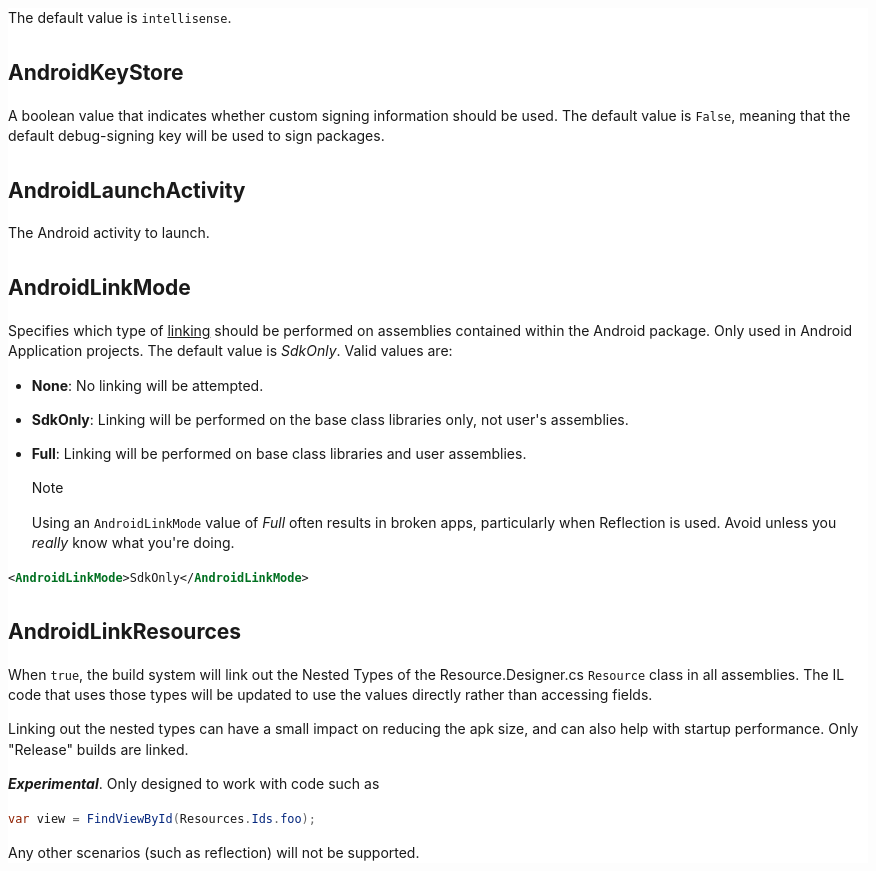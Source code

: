 The default value is `intellisense`.

## AndroidKeyStore

A boolean value that indicates whether
custom signing information should be used. The default value is
`False`, meaning that the default debug-signing key will be used
to sign packages.

## AndroidLaunchActivity

The Android activity to launch.

## AndroidLinkMode

Specifies which type of
[linking](/xamarin/android/deploy-test/linker) should be
performed on assemblies contained within the Android package. Only
used in Android Application projects. The default value is
*SdkOnly*. Valid values are:

- **None**: No linking will be attempted.

- **SdkOnly**: Linking will be performed on the base class
  libraries only, not user's assemblies.

- **Full**: Linking will be performed on base class libraries and
  user assemblies.

  > [!NOTE]
  > Using an `AndroidLinkMode` value of *Full* often
  > results in broken apps, particularly when Reflection is used. Avoid unless
  > you *really* know what you're doing.

```xml
<AndroidLinkMode>SdkOnly</AndroidLinkMode>
```

## AndroidLinkResources

When `true`, the build system will link out the Nested Types
of the Resource.Designer.cs `Resource` class in all assemblies. The
IL code that uses those types will be updated to use the values
directly rather than accessing fields.

Linking out the nested types can have a small impact on reducing the apk size,
and can also help with startup performance. Only "Release" builds are linked.

***Experimental***.  Only designed to work with code such as

```csharp
var view = FindViewById(Resources.Ids.foo);
```

Any other scenarios (such as reflection) will not be supported.


[feature-switches]: /dotnet/core/deploying/trimming/trimming-options?pivots=dotnet-8-0#trim-framework-library-features
[binutils]: https://github.com/xamarin/xamarin-android-binutils/
[bundle-config-format]: https://developer.android.com/studio/build/building-cmdline#bundleconfig
[dex]: https://source.android.com/devices/tech/dalvik/dalvik-bytecode
[d8-r8]: https://github.com/xamarin/xamarin-android/blob/main/Documentation/guides/D8andR8.md
[d8-r8]: https://github.com/xamarin/xamarin-android/blob/main/Documentation/guides/D8andR8.md
[manifest-merger]: https://developer.android.com/studio/build/manifest-merge
[apk]: https://en.wikipedia.org/wiki/Android_application_package
[bundle]: https://developer.android.com/platform/technology/app-bundle
[r8-source]: https://r8.googlesource.com/r8/+/refs/tags/3.3.75/src/main/java/com/android/tools/r8/BaseCompilerCommandParser.java#246
[manifest-element]: https://developer.android.com/guide/topics/manifest/manifest-element
[application-element]: https://developer.android.com/guide/topics/manifest/application-element
[blazor]: /aspnet/core/blazor/host-and-deploy/webassembly/#ahead-of-time-aot-compilation
